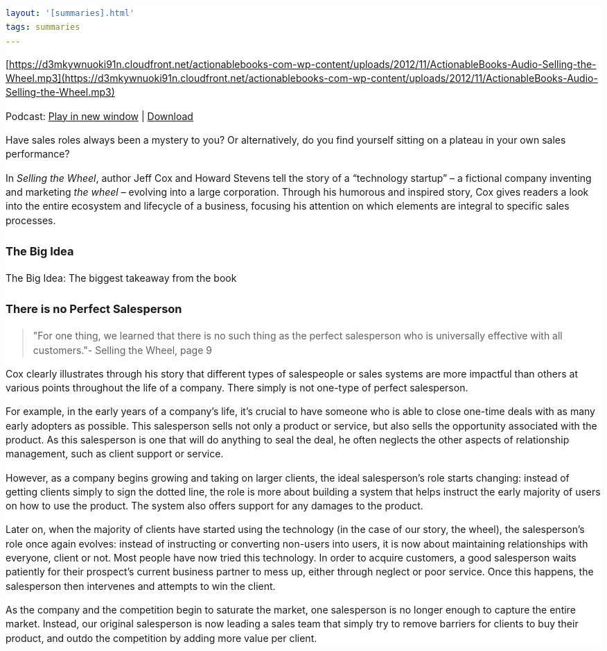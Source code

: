 ```yaml
layout: '[summaries].html'
tags: summaries
---
```


[https://d3mkywnuoki91n.cloudfront.net/actionablebooks-com-wp-content/uploads/2012/11/ActionableBooks-Audio-Selling-the-Wheel.mp3](https://d3mkywnuoki91n.cloudfront.net/actionablebooks-com-wp-content/uploads/2012/11/ActionableBooks-Audio-Selling-the-Wheel.mp3)

Podcast: [Play in new window](https://d3mkywnuoki91n.cloudfront.net/actionablebooks-com-wp-content/uploads/2012/11/ActionableBooks-Audio-Selling-the-Wheel.mp3) | [Download](https://d3mkywnuoki91n.cloudfront.net/actionablebooks-com-wp-content/uploads/2012/11/ActionableBooks-Audio-Selling-the-Wheel.mp3)

Have sales roles always been a mystery to you? Or alternatively, do you find yourself sitting on a plateau in your own sales performance?

In _Selling the Wheel_, author Jeff Cox and Howard Stevens tell the story of a “technology startup” – a fictional company inventing and marketing _the wheel_ – evolving into a large corporation. Through his humorous and inspired story, Cox gives readers a look into the entire ecosystem and lifecycle of a business, focusing his attention on which elements are integral to specific sales processes.

### The Big Idea

The Big Idea: The biggest takeaway from the book

### There is no Perfect Salesperson

> "For one thing, we learned that there is no such thing as the perfect salesperson who is universally effective with all customers."- Selling the Wheel, page 9

Cox clearly illustrates through his story that different types of salespeople or sales systems are more impactful than others at various points throughout the life of a company. There simply is not one-type of perfect salesperson.

For example, in the early years of a company’s life, it’s crucial to have someone who is able to close one-time deals with as many early adopters as possible. This salesperson sells not only a product or service, but also sells the opportunity associated with the product. As this salesperson is one that will do anything to seal the deal, he often neglects the other aspects of relationship management, such as client support or service.

However, as a company begins growing and taking on larger clients, the ideal salesperson’s role starts changing: instead of getting clients simply to sign the dotted line, the role is more about building a system that helps instruct the early majority of users on how to use the product. The system also offers support for any damages to the product.

Later on, when the majority of clients have started using the technology (in the case of our story, the wheel), the salesperson’s role once again evolves: instead of instructing or converting non-users into users, it is now about maintaining relationships with everyone, client or not. Most people have now tried this technology. In order to acquire customers, a good salesperson waits patiently for their prospect’s current business partner to mess up, either through neglect or poor service. Once this happens, the salesperson then intervenes and attempts to win the client.

As the company and the competition begin to saturate the market, one salesperson is no longer enough to capture the entire market. Instead, our original salesperson is now leading a sales team that simply try to remove barriers for clients to buy their product, and outdo the competition by adding more value per client.
